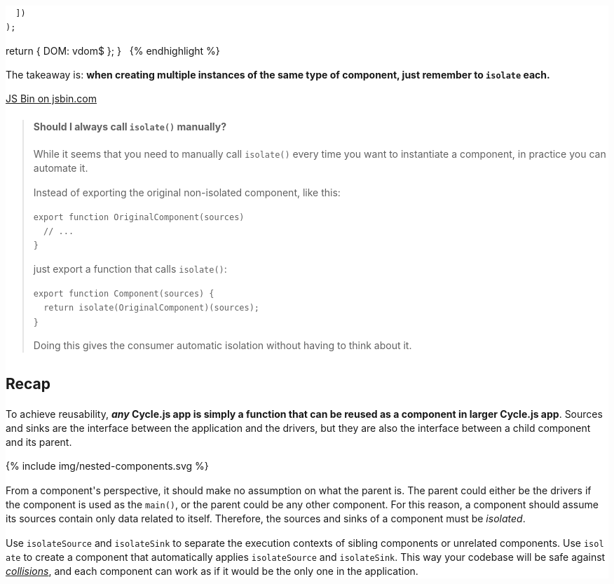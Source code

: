       ])
    );

   return {
     DOM: vdom$
   };
 }
 
{% endhighlight %}

The takeaway is: **when creating multiple instances of the same type of component, just remember to `isolate` each.**

<a class="jsbin-embed" href="//jsbin.com/seqehat/embed?output">JS Bin on jsbin.com</a>

> <h4 id="Should-I-always-call-isolate-manually">Should I always call <code>isolate()</code> manually?</h4>
>
> While it seems that you need to manually call `isolate()` every time you want to instantiate a component, in practice you can automate it.
>
> Instead of exporting the original non-isolated component, like this:
>
> `export function OriginalComponent(sources)`<br />
> `  // ...`<br />
> `}`<br />
>
> just export a function that calls `isolate()`:
>
> `export function Component(sources) {`<br />
> `  return isolate(OriginalComponent)(sources);`<br />
> `}`<br />
>
> Doing this gives the consumer automatic isolation without having to think about it.

## Recap

To achieve reusability, ***any* Cycle.js app is simply a function that can be reused as a component in larger Cycle.js app**. Sources and sinks are the interface between the application and the drivers, but they are also the interface between a child component and its parent.

<p>
  {% include img/nested-components.svg %}
</p>

From a component's perspective, it should make no assumption on what the parent is. The parent could either be the drivers if the component is used as the `main()`, or the parent could be any other component. For this reason, a component should assume its sources contain only data related to itself. Therefore, the sources and sinks of a component must be *isolated*.

Use `isolateSource` and `isolateSink` to separate the execution contexts of sibling components or unrelated components. Use `isolate` to create a component that automatically applies `isolateSource` and `isolateSink`. This way your codebase will be safe against [*collisions*](https://en.wikipedia.org/wiki/Collision_%28computer_science%29), and each component can work as if it would be the only one in the application.
